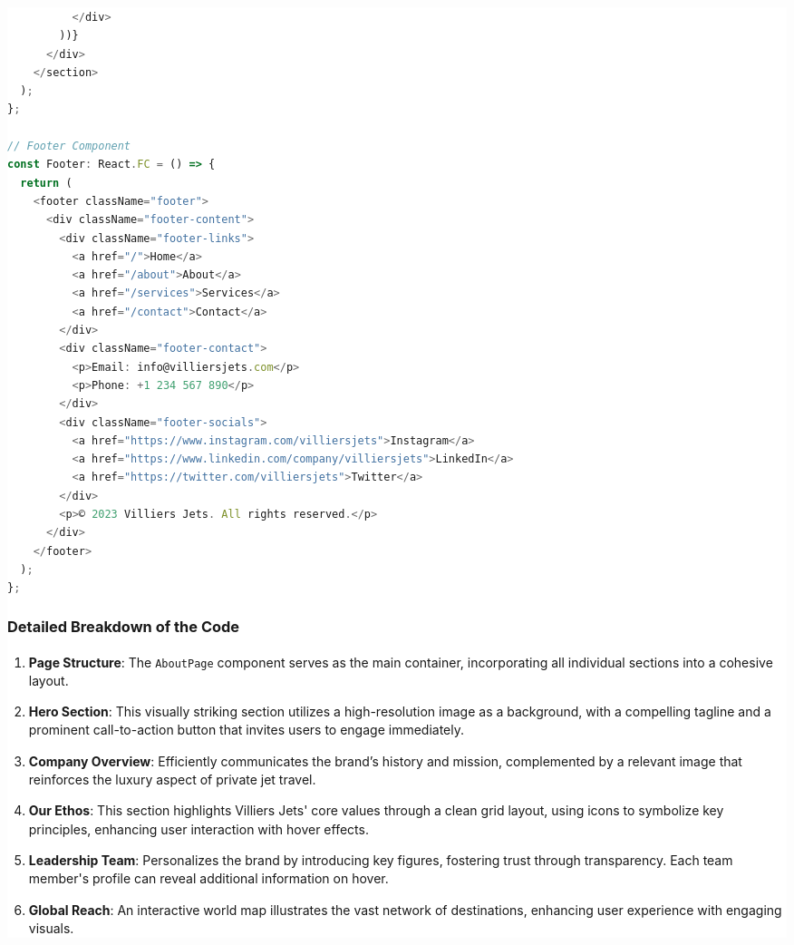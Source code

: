 ```typescript
          </div>
        ))}
      </div>
    </section>
  );
};

// Footer Component
const Footer: React.FC = () => {
  return (
    <footer className="footer">
      <div className="footer-content">
        <div className="footer-links">
          <a href="/">Home</a>
          <a href="/about">About</a>
          <a href="/services">Services</a>
          <a href="/contact">Contact</a>
        </div>
        <div className="footer-contact">
          <p>Email: info@villiersjets.com</p>
          <p>Phone: +1 234 567 890</p>
        </div>
        <div className="footer-socials">
          <a href="https://www.instagram.com/villiersjets">Instagram</a>
          <a href="https://www.linkedin.com/company/villiersjets">LinkedIn</a>
          <a href="https://twitter.com/villiersjets">Twitter</a>
        </div>
        <p>© 2023 Villiers Jets. All rights reserved.</p>
      </div>
    </footer>
  );
};
```

### Detailed Breakdown of the Code

1. **Page Structure**: The `AboutPage` component serves as the main container, incorporating all individual sections into a cohesive layout.

2. **Hero Section**: This visually striking section utilizes a high-resolution image as a background, with a compelling tagline and a prominent call-to-action button that invites users to engage immediately.

3. **Company Overview**: Efficiently communicates the brand’s history and mission, complemented by a relevant image that reinforces the luxury aspect of private jet travel.

4. **Our Ethos**: This section highlights Villiers Jets' core values through a clean grid layout, using icons to symbolize key principles, enhancing user interaction with hover effects.

5. **Leadership Team**: Personalizes the brand by introducing key figures, fostering trust through transparency. Each team member's profile can reveal additional information on hover.

6. **Global Reach**: An interactive world map illustrates the vast network of destinations, enhancing user experience with engaging visuals.
